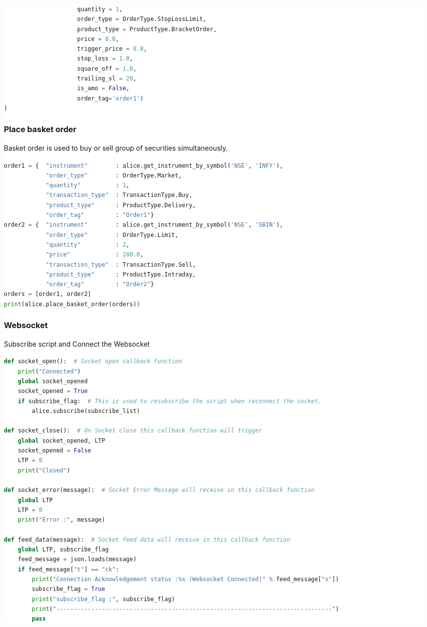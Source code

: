 ```python
                     quantity = 1,
                     order_type = OrderType.StopLossLimit,
                     product_type = ProductType.BracketOrder,
                     price = 8.0,
                     trigger_price = 8.0,
                     stop_loss = 1.0,
                     square_off = 1.0,
                     trailing_sl = 20,
                     is_amo = False,
                     order_tag='order1')
)
```

### Place basket order
Basket order is used to buy or sell group of securities simultaneously.
```python
order1 = {  "instrument"        : alice.get_instrument_by_symbol('NSE', 'INFY'),
            "order_type"        : OrderType.Market,
            "quantity"          : 1,
            "transaction_type"  : TransactionType.Buy,
            "product_type"      : ProductType.Delivery,
            "order_tag"         : "Order1"}
order2 = {  "instrument"        : alice.get_instrument_by_symbol('NSE', 'SBIN'),
            "order_type"        : OrderType.Limit,
            "quantity"          : 2,
            "price"             : 280.0,
            "transaction_type"  : TransactionType.Sell,
            "product_type"      : ProductType.Intraday,
            "order_tag"         : "Order2"}
orders = [order1, order2]
print(alice.place_basket_order(orders))
```

### Websocket
Subscribe script and Connect the Websocket
```python
def socket_open():  # Socket open callback function
    print("Connected")
    global socket_opened
    socket_opened = True
    if subscribe_flag:  # This is used to resubscribe the script when reconnect the socket.
        alice.subscribe(subscribe_list)

def socket_close():  # On Socket close this callback function will trigger
    global socket_opened, LTP
    socket_opened = False
    LTP = 0
    print("Closed")

def socket_error(message):  # Socket Error Message will receive in this callback function
    global LTP
    LTP = 0
    print("Error :", message)

def feed_data(message):  # Socket feed data will receive in this callback function
    global LTP, subscribe_flag
    feed_message = json.loads(message)
    if feed_message["t"] == "ck":
        print("Connection Acknowledgement status :%s (Websocket Connected)" % feed_message["s"])
        subscribe_flag = True
        print("subscribe_flag :", subscribe_flag)
        print("-------------------------------------------------------------------------------")
        pass
```

[//]: # (Websocket connections are handled automatically within the library.)
[//]: # (* [Unofficed]&#40;https://www.unofficed.com/&#41; is strategic partner of Alice Blue responsible for this git.)
[//]: # (* Alice Blue API trading is free for [Unofficed]&#40;https://www.unofficed.com/&#41; members. Follow [this]&#40;https://unofficed.com/alice-blue/&#41; to get API free.)
[//]: # (Also, you need the following modules:)
[//]: # ()
[//]: # (* `websocket_client`)
[//]: # (* `requests`)
[//]: # (* `bs4`)
[//]: # (The modules can also be installed using `pip`)
[//]: # (### Logging)
[//]: # (The whole library is equipped with python's `logging` module for debugging. If more debug information is needed, enable logging using the following code.)
[//]: # ()
[//]: # (```python)
[//]: # (import logging)
[//]: # (logging.basicConfig&#40;level=logging.DEBUG&#41;)
[//]: # (```)
[//]: # (### Get api_secret)
[//]: # (api_secret is unique for each and every account. You need to enable api trading and get api_secret from alice blue.)
[//]: # (1. Please [contact]&#40;https://www.aliceblueonline.com/contact-us/&#41; alice blue to get access to api.)
[//]: # (2. After you get a response from alice blue, login to [developer console]&#40;https://develop-api.aliceblueonline.com/dashboard&#41;)
[//]: # (3. Click on 'Create App')
[//]: # (4. Enter 'App Name' as you like. Enter 'Redirect URI' as `https://ant.aliceblueonline.com/plugin/callback`)
[//]: # (5. Click on 'Create App')
[//]: # (6. Copy the 'App Id' and 'App Secret'. You will need these to generate access token.)